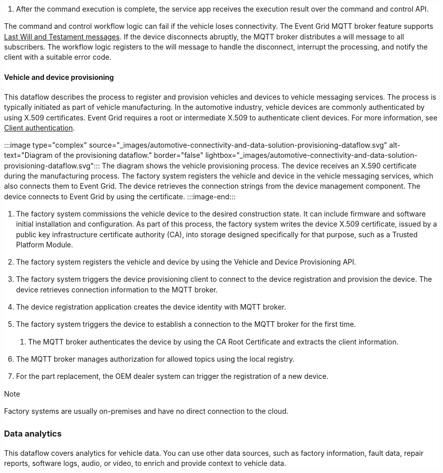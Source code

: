 1. After the command execution is complete, the service app receives the execution result over the command and control API.

The command and control workflow logic can fail if the vehicle loses connectivity. The Event Grid MQTT broker feature supports [Last Will and Testament messages](/azure/event-grid/mqtt-support#last-will-and-testament-lwt-messages). If the device disconnects abruptly, the MQTT broker distributes a will message to all subscribers. The workflow logic registers to the will message to handle the disconnect, interrupt the processing, and notify the client with a suitable error code.

#### Vehicle and device provisioning

This dataflow describes the process to register and provision vehicles and devices to vehicle messaging services. The process is typically initiated as part of vehicle manufacturing. In the automotive industry, vehicle devices are commonly authenticated by using X.509 certificates. Event Grid requires a root or intermediate X.509 to authenticate client devices. For more information, see [Client authentication](/azure/event-grid/mqtt-client-authentication).

:::image type="complex" source="_images/automotive-connectivity-and-data-solution-provisioning-dataflow.svg" alt-text="Diagram of the provisioning dataflow." border="false" lightbox="_images/automotive-connectivity-and-data-solution-provisioning-dataflow.svg":::
    The diagram shows the vehicle provisioning process. The device receives an X.590 certificate during the manufacturing process. The factory system registers the vehicle and device in the vehicle messaging services, which also connects them to Event Grid. The device retrieves the connection strings from the device management component. The device connects to Event Grid by using the certificate.
:::image-end:::

1. The factory system commissions the vehicle device to the desired construction state. It can include firmware and software initial installation and configuration. As part of this process, the factory system writes the device X.509 certificate, issued by a public key infrastructure certificate authority (CA), into storage designed specifically for that purpose, such as a Trusted Platform Module.

1. The factory system registers the vehicle and device by using the Vehicle and Device Provisioning API.

1. The factory system triggers the device provisioning client to connect to the device registration and provision the device. The device retrieves connection information to the MQTT broker.

1. The device registration application creates the device identity with MQTT broker.

1. The factory system triggers the device to establish a connection to the MQTT broker for the first time.

    1. The MQTT broker authenticates the device by using the CA Root Certificate and extracts the client information.

1. The MQTT broker manages authorization for allowed topics using the local registry.

1. For the part replacement, the OEM dealer system can trigger the registration of a new device.

> [!NOTE]
> Factory systems are usually on-premises and have no direct connection to the cloud.

### Data analytics

This dataflow covers analytics for vehicle data. You can use other data sources, such as factory information, fault data, repair reports, software logs, audio, or video, to enrich and provide context to vehicle data.
